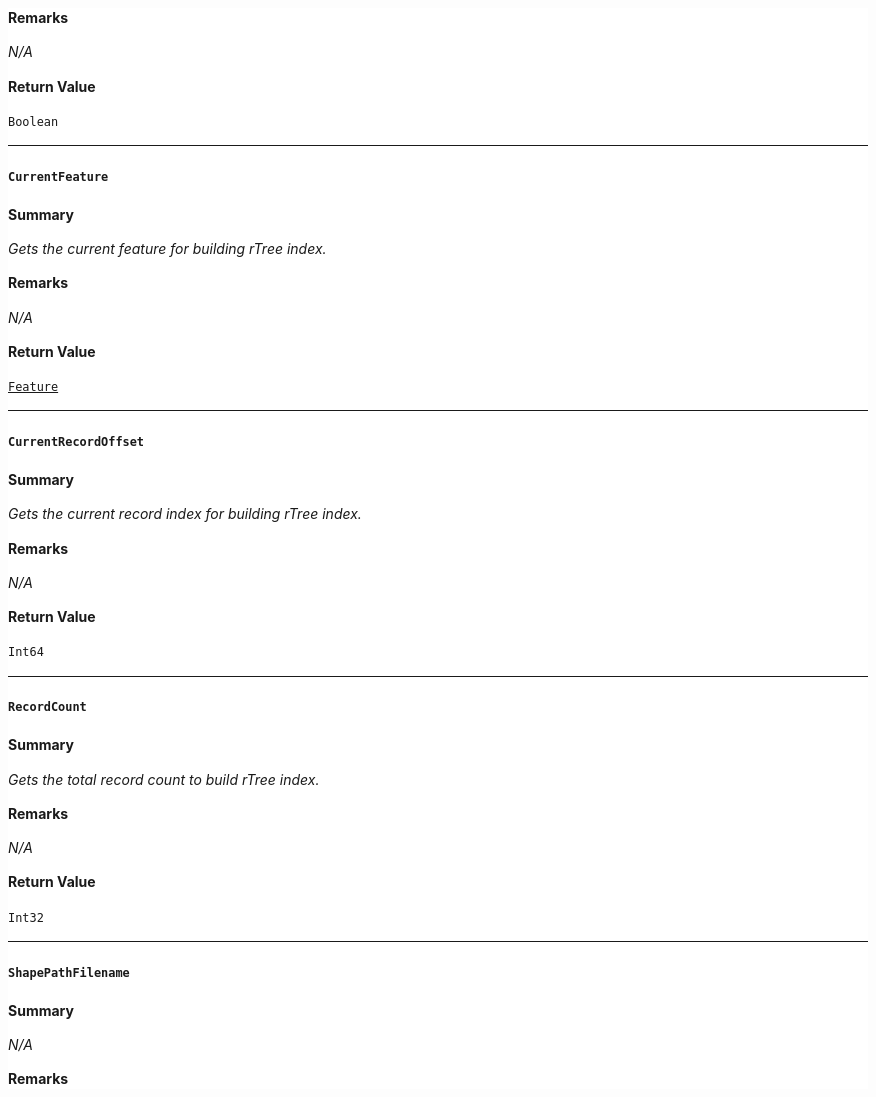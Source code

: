 **Remarks**

   *N/A*

**Return Value**

`Boolean`

---
#### `CurrentFeature`

**Summary**

   *Gets the current feature for building rTree index.*

**Remarks**

   *N/A*

**Return Value**

[`Feature`](../ThinkGeo.Core/ThinkGeo.Core.Feature.md)

---
#### `CurrentRecordOffset`

**Summary**

   *Gets the current record index for building rTree index.*

**Remarks**

   *N/A*

**Return Value**

`Int64`

---
#### `RecordCount`

**Summary**

   *Gets the total record count to build rTree index.*

**Remarks**

   *N/A*

**Return Value**

`Int32`

---
#### `ShapePathFilename`

**Summary**

   *N/A*

**Remarks**
